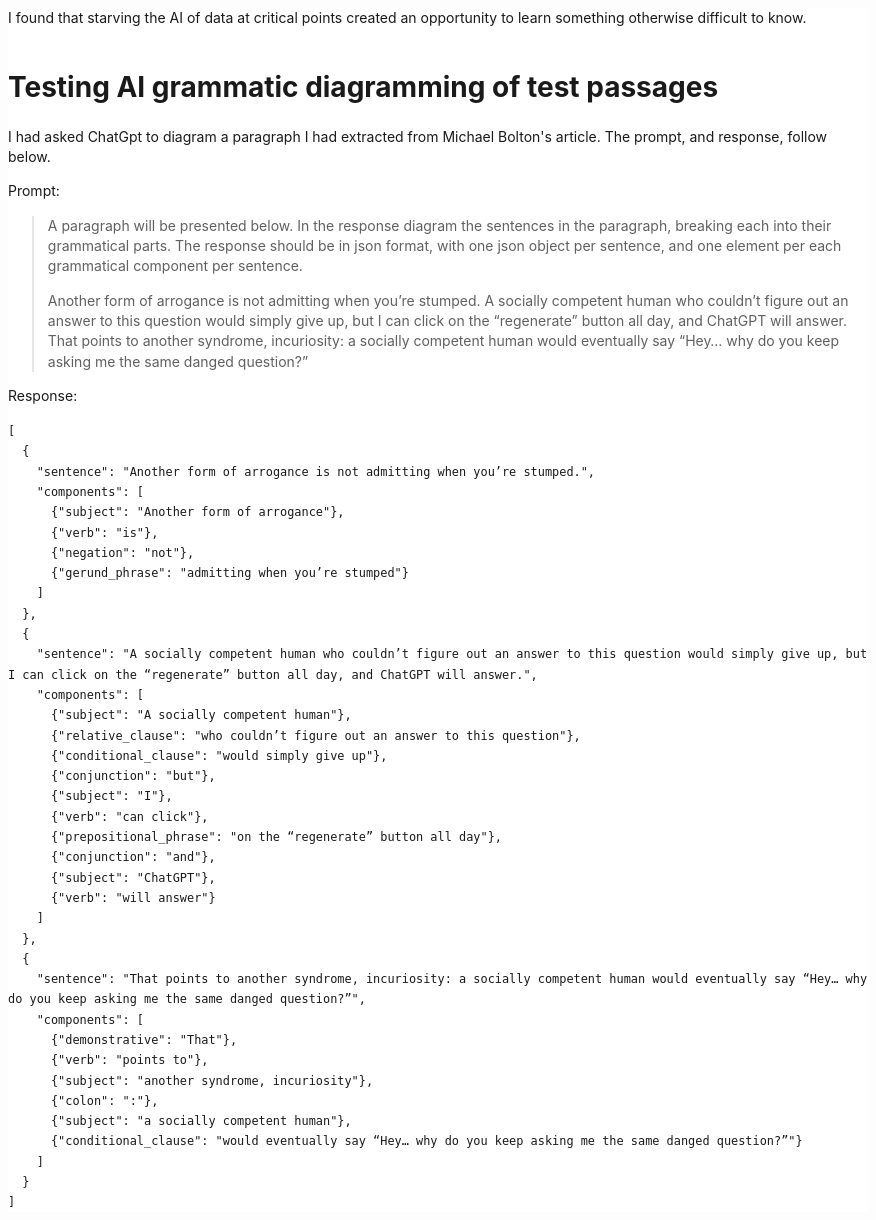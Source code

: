 I found that starving the AI of data
at critical points created an opportunity
to learn something otherwise difficult to know.

Testing AI grammatic diagramming of test passages
==================================
I had asked ChatGpt to diagram a paragraph
I had extracted from Michael Bolton's article.
The prompt, and response, follow below.

Prompt:
>A paragraph will be presented below. In the response diagram the sentences in the paragraph, breaking each into their grammatical parts. The response should be in json format, with one json object per sentence, and one element per each grammatical component per sentence.
>
>Another form of arrogance is not admitting when you’re stumped. A socially competent human who couldn’t figure out an answer to this question would simply give up, but I can click on the “regenerate” button all day, and ChatGPT will answer. That points to another syndrome, incuriosity: a socially competent human would eventually say “Hey… why do you keep asking me the same danged question?”

Response:
```
[
  {
    "sentence": "Another form of arrogance is not admitting when you’re stumped.",
    "components": [
      {"subject": "Another form of arrogance"},
      {"verb": "is"},
      {"negation": "not"},
      {"gerund_phrase": "admitting when you’re stumped"}
    ]
  },
  {
    "sentence": "A socially competent human who couldn’t figure out an answer to this question would simply give up, but I can click on the “regenerate” button all day, and ChatGPT will answer.",
    "components": [
      {"subject": "A socially competent human"},
      {"relative_clause": "who couldn’t figure out an answer to this question"},
      {"conditional_clause": "would simply give up"},
      {"conjunction": "but"},
      {"subject": "I"},
      {"verb": "can click"},
      {"prepositional_phrase": "on the “regenerate” button all day"},
      {"conjunction": "and"},
      {"subject": "ChatGPT"},
      {"verb": "will answer"}
    ]
  },
  {
    "sentence": "That points to another syndrome, incuriosity: a socially competent human would eventually say “Hey… why do you keep asking me the same danged question?”",
    "components": [
      {"demonstrative": "That"},
      {"verb": "points to"},
      {"subject": "another syndrome, incuriosity"},
      {"colon": ":"},
      {"subject": "a socially competent human"},
      {"conditional_clause": "would eventually say “Hey… why do you keep asking me the same danged question?”"}
    ]
  }
]
```
